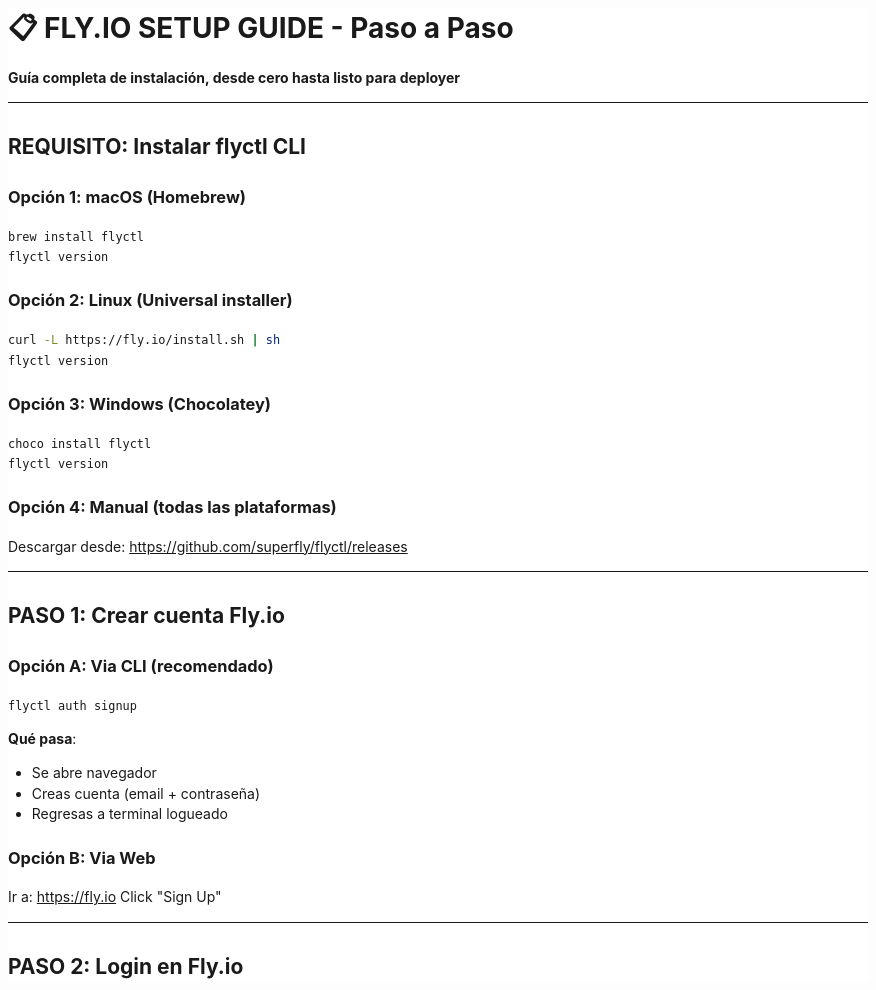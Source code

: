 # 📋 FLY.IO SETUP GUIDE - Paso a Paso

**Guía completa de instalación, desde cero hasta listo para deployer**

---

## REQUISITO: Instalar flyctl CLI

### Opción 1: macOS (Homebrew)
```bash
brew install flyctl
flyctl version
```

### Opción 2: Linux (Universal installer)
```bash
curl -L https://fly.io/install.sh | sh
flyctl version
```

### Opción 3: Windows (Chocolatey)
```bash
choco install flyctl
flyctl version
```

### Opción 4: Manual (todas las plataformas)
Descargar desde: https://github.com/superfly/flyctl/releases

---

## PASO 1: Crear cuenta Fly.io

### Opción A: Via CLI (recomendado)
```bash
flyctl auth signup
```

**Qué pasa**:
- Se abre navegador
- Creas cuenta (email + contraseña)
- Regresas a terminal logueado

### Opción B: Via Web
Ir a: https://fly.io
Click "Sign Up"

---

## PASO 2: Login en Fly.io
